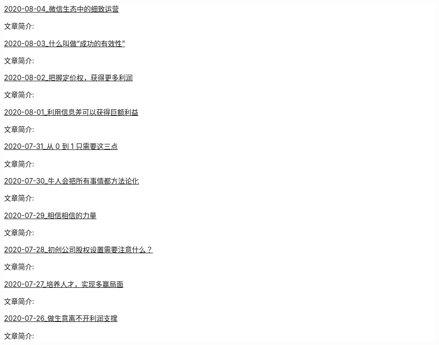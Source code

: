 [2020-08-04_微信生态中的细致运营](http://mp.weixin.qq.com/s?__biz=MzIzMzIwNDYwNg==&amp;mid=2247485516&amp;idx=1&amp;sn=609c0cf468f8cbf2dec65d7c808e8e2b&amp;chksm=e888765ddfffff4b85c94de3adc5b08dc6e8efdc8191e79fb8a485fc43b092b372ed88050a73&amp;scene=27#wechat_redirect)

文章简介:

[2020-08-03_什么叫做“成功的有效性”](http://mp.weixin.qq.com/s?__biz=MzIzMzIwNDYwNg==&amp;mid=2247485503&amp;idx=1&amp;sn=d1b6b45761bfd43806498c4a0d2b3fbf&amp;chksm=e888762edfffff38bad56936866af9c28ae78c02747b2481d78a9841ca92e1e87cb1d8eb3f87&amp;scene=27#wechat_redirect)

文章简介:

[2020-08-02_把握定价权，获得更多利润](http://mp.weixin.qq.com/s?__biz=MzIzMzIwNDYwNg==&amp;mid=2247485502&amp;idx=1&amp;sn=85eeceb5b8ca79454e4610e314bcee3a&amp;chksm=e888762fdfffff39b62b647cdc665798b75ec5e0249459c5e02bc193b176fb8873f0410747a2&amp;scene=27#wechat_redirect)

文章简介:

[2020-08-01_利用信息差可以获得巨额利益](http://mp.weixin.qq.com/s?__biz=MzIzMzIwNDYwNg==&amp;mid=2247485501&amp;idx=1&amp;sn=fa538d3f9337a242fe2c2ecdf589f4bc&amp;chksm=e888762cdfffff3a4d39e970815bb77b99b1108c9430b24e4175e0b3394b91c0953da7d56e5b&amp;scene=27#wechat_redirect)

文章简介:

[2020-07-31_从 0 到 1 只需要这三点](http://mp.weixin.qq.com/s?__biz=MzIzMzIwNDYwNg==&amp;mid=2247485500&amp;idx=1&amp;sn=96d437b845aabda1c3fc83c50387d62e&amp;chksm=e888762ddfffff3bc6ad7d7afcf684598400bdbbc6a0e8865bfdd908c5b575f8989090741751&amp;scene=27#wechat_redirect)

文章简介:

[2020-07-30_牛人会把所有事情都方法论化](http://mp.weixin.qq.com/s?__biz=MzIzMzIwNDYwNg==&amp;mid=2247485487&amp;idx=1&amp;sn=b01832e86d9f2501a84e3808d118a064&amp;chksm=e888763edfffff28fb8469287597500b2c801ad0e7e3f06925b3ed3a764016590c25c1064678&amp;scene=27#wechat_redirect)

文章简介:

[2020-07-29_相信相信的力量](http://mp.weixin.qq.com/s?__biz=MzIzMzIwNDYwNg==&amp;mid=2247485483&amp;idx=1&amp;sn=7d51a32df549385469ed590076f9742f&amp;chksm=e888763adfffff2c6f97e4a8c01869bce4e02adec666871372c8a86e7299e521df59740510e7&amp;scene=27#wechat_redirect)

文章简介:

[2020-07-28_初创公司股权设置需要注意什么？](http://mp.weixin.qq.com/s?__biz=MzIzMzIwNDYwNg==&amp;mid=2247485479&amp;idx=1&amp;sn=3436c6b50e10019a96bb99e2c0b7ce70&amp;chksm=e8887636dfffff204df1a2d559ac22fc4b69984cd0cfffc8c8a72d3c6c18fd5bd353b18756b7&amp;scene=27#wechat_redirect)

文章简介:

[2020-07-27_培养人才，实现多赢局面](http://mp.weixin.qq.com/s?__biz=MzIzMzIwNDYwNg==&amp;mid=2247485472&amp;idx=1&amp;sn=f907cfd79c68bca36eb407a7232aa9f0&amp;chksm=e8887631dfffff275185f2571afcbf1343aa62aadafe7bb77f911c64263d83e9f15f6dcbc09d&amp;scene=27#wechat_redirect)

文章简介:

[2020-07-26_做生意离不开利润支撑](http://mp.weixin.qq.com/s?__biz=MzIzMzIwNDYwNg==&amp;mid=2247485468&amp;idx=1&amp;sn=e02719867bd9204839d7867dfd1f2ff6&amp;chksm=e888760ddfffff1b3a994cb4de43dd7480dcb4ff217b4a398cc95fffcfd3a258a4fca3898e77&amp;scene=27#wechat_redirect)

文章简介:

